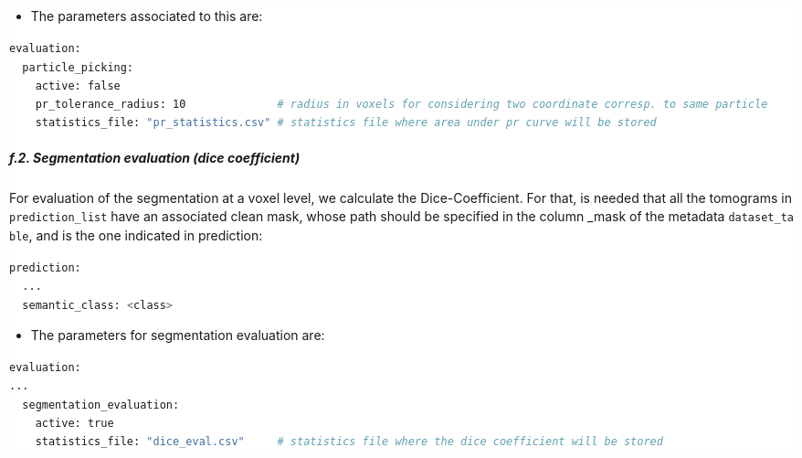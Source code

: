 
- The parameters associated to this are:

```bash
evaluation:
  particle_picking:
    active: false
    pr_tolerance_radius: 10              # radius in voxels for considering two coordinate corresp. to same particle
    statistics_file: "pr_statistics.csv" # statistics file where area under pr curve will be stored
```
##### f.2. Segmentation evaluation (dice coefficient)
For evaluation of the segmentation at a voxel level, we calculate the Dice-Coefficient. For that, is needed
that all the tomograms in `prediction_list` have an associated clean mask,
whose path should be specified in the column <class>_mask of the metadata 
`dataset_table`, and <class> is the one indicated in prediction:
```bash
prediction:
  ...
  semantic_class: <class>
```

- The parameters for segmentation evaluation are:
```bash
evaluation:
...
  segmentation_evaluation:
    active: true
    statistics_file: "dice_eval.csv"     # statistics file where the dice coefficient will be stored
```

